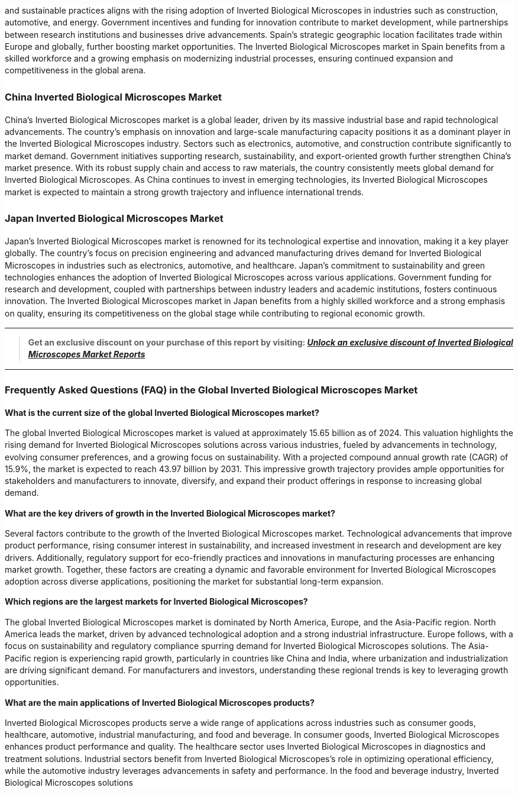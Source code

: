and sustainable practices aligns with the rising adoption of Inverted Biological Microscopes in industries such as construction, automotive, and energy. Government incentives and funding for innovation contribute to market development, while partnerships between research institutions and businesses drive advancements. Spain&rsquo;s strategic geographic location facilitates trade within Europe and globally, further boosting market opportunities. The Inverted Biological Microscopes market in Spain benefits from a skilled workforce and a growing emphasis on modernizing industrial processes, ensuring continued expansion and competitiveness in the global arena.</p><h3>China Inverted Biological Microscopes Market</h3><p>China&rsquo;s Inverted Biological Microscopes market is a global leader, driven by its massive industrial base and rapid technological advancements. The country&rsquo;s emphasis on innovation and large-scale manufacturing capacity positions it as a dominant player in the Inverted Biological Microscopes industry. Sectors such as electronics, automotive, and construction contribute significantly to market demand. Government initiatives supporting research, sustainability, and export-oriented growth further strengthen China&rsquo;s market presence. With its robust supply chain and access to raw materials, the country consistently meets global demand for Inverted Biological Microscopes. As China continues to invest in emerging technologies, its Inverted Biological Microscopes market is expected to maintain a strong growth trajectory and influence international trends.</p><h3>Japan Inverted Biological Microscopes Market</h3><p>Japan&rsquo;s Inverted Biological Microscopes market is renowned for its technological expertise and innovation, making it a key player globally. The country&rsquo;s focus on precision engineering and advanced manufacturing drives demand for Inverted Biological Microscopes in industries such as electronics, automotive, and healthcare. Japan&rsquo;s commitment to sustainability and green technologies enhances the adoption of Inverted Biological Microscopes across various applications. Government funding for research and development, coupled with partnerships between industry leaders and academic institutions, fosters continuous innovation. The Inverted Biological Microscopes market in Japan benefits from a highly skilled workforce and a strong emphasis on quality, ensuring its competitiveness on the global stage while contributing to regional economic growth.</p><hr /><blockquote><p><strong>Get an exclusive discount on your purchase of this report by visiting: <em><a href="://marketresearchpulse.com/ask-for-discount/145684?utm_source=Github&amp;utm_medium=029">Unlock an exclusive discount of Inverted Biological Microscopes Market Reports</a></em>&nbsp;</strong></p></blockquote><hr /><h3>Frequently Asked Questions (FAQ) in the Global Inverted Biological Microscopes Market</h3><p><strong>What is the current size of the global Inverted Biological Microscopes market?</strong></p><p>The global Inverted Biological Microscopes market is valued at approximately 15.65 billion as of 2024. This valuation highlights the rising demand for Inverted Biological Microscopes solutions across various industries, fueled by advancements in technology, evolving consumer preferences, and a growing focus on sustainability. With a projected compound annual growth rate (CAGR) of 15.9%, the market is expected to reach 43.97 billion by 2031. This impressive growth trajectory provides ample opportunities for stakeholders and manufacturers to innovate, diversify, and expand their product offerings in response to increasing global demand.</p><p><strong>What are the key drivers of growth in the Inverted Biological Microscopes market?</strong></p><p>Several factors contribute to the growth of the Inverted Biological Microscopes market. Technological advancements that improve product performance, rising consumer interest in sustainability, and increased investment in research and development are key drivers. Additionally, regulatory support for eco-friendly practices and innovations in manufacturing processes are enhancing market growth. Together, these factors are creating a dynamic and favorable environment for Inverted Biological Microscopes adoption across diverse applications, positioning the market for substantial long-term expansion.</p><p><strong>Which regions are the largest markets for Inverted Biological Microscopes?</strong></p><p>The global Inverted Biological Microscopes market is dominated by North America, Europe, and the Asia-Pacific region. North America leads the market, driven by advanced technological adoption and a strong industrial infrastructure. Europe follows, with a focus on sustainability and regulatory compliance spurring demand for Inverted Biological Microscopes solutions. The Asia-Pacific region is experiencing rapid growth, particularly in countries like China and India, where urbanization and industrialization are driving significant demand. For manufacturers and investors, understanding these regional trends is key to leveraging growth opportunities.</p><p><strong>What are the main applications of Inverted Biological Microscopes products?</strong></p><p>Inverted Biological Microscopes products serve a wide range of applications across industries such as consumer goods, healthcare, automotive, industrial manufacturing, and food and beverage. In consumer goods, Inverted Biological Microscopes enhances product performance and quality. The healthcare sector uses Inverted Biological Microscopes in diagnostics and treatment solutions. Industrial sectors benefit from Inverted Biological Microscopes&rsquo;s role in optimizing operational efficiency, while the automotive industry leverages advancements in safety and performance. In the food and beverage industry, Inverted Biological Microscopes solutions